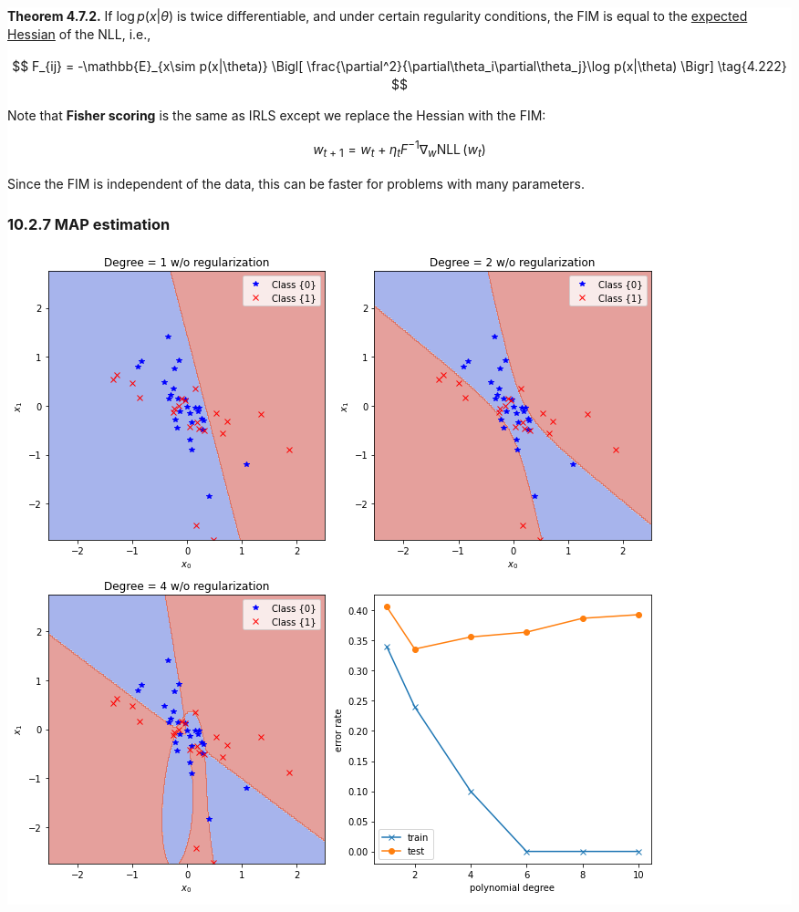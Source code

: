 **Theorem 4.7.2.** If $\log p(x|\theta)$ is twice differentiable, and under certain regularity conditions, the FIM is equal to the <u>expected Hessian</u> of the NLL, i.e.,

$$
F_{ij} = -\mathbb{E}_{x\sim p(x|\theta)} \Bigl[ \frac{\partial^2}{\partial\theta_i\partial\theta_j}\log p(x|\theta) \Bigr] \tag{4.222}
$$

Note that **Fisher scoring** is the same as IRLS except we replace the Hessian with the FIM:

$$
w_{t+1} = w_t + \eta_tF^{-1}\nabla_w\operatorname{NLL}(w_t)
$$

Since the FIM is independent of the data, this can be faster for problems with many parameters.



### 10.2.7 MAP estimation

![](figure_10.4.png)
